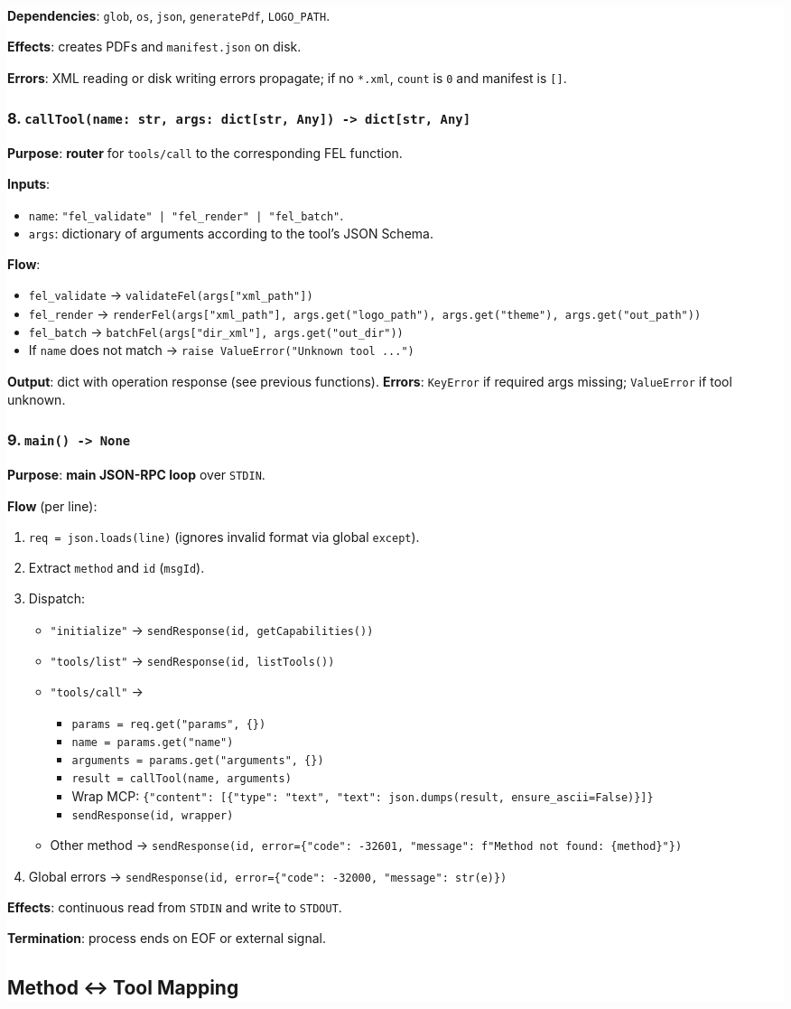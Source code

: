**Dependencies**: `glob`, `os`, `json`, `generatePdf`, `LOGO_PATH`.

**Effects**: creates PDFs and `manifest.json` on disk.

**Errors**: XML reading or disk writing errors propagate; if no `*.xml`, `count` is `0` and manifest is `[]`.

### 8. `callTool(name: str, args: dict[str, Any]) -> dict[str, Any]`

**Purpose**: **router** for `tools/call` to the corresponding FEL function.

**Inputs**:

* `name`: `"fel_validate" | "fel_render" | "fel_batch"`.
* `args`: dictionary of arguments according to the tool’s JSON Schema.

**Flow**:

* `fel_validate` -> `validateFel(args["xml_path"])`
* `fel_render` -> `renderFel(args["xml_path"], args.get("logo_path"), args.get("theme"), args.get("out_path"))`
* `fel_batch` -> `batchFel(args["dir_xml"], args.get("out_dir"))`
* If `name` does not match -> `raise ValueError("Unknown tool ...")`

**Output**: dict with operation response (see previous functions).
**Errors**: `KeyError` if required args missing; `ValueError` if tool unknown.

### 9. `main() -> None`

**Purpose**: **main JSON-RPC loop** over `STDIN`.

**Flow** (per line):

1. `req = json.loads(line)` (ignores invalid format via global `except`).
2. Extract `method` and `id` (`msgId`).
3. Dispatch:

   * `"initialize"` -> `sendResponse(id, getCapabilities())`
   * `"tools/list"` -> `sendResponse(id, listTools())`
   * `"tools/call"` ->

     * `params = req.get("params", {})`
     * `name = params.get("name")`
     * `arguments = params.get("arguments", {})`
     * `result = callTool(name, arguments)`
     * Wrap MCP: `{"content": [{"type": "text", "text": json.dumps(result, ensure_ascii=False)}]}`
     * `sendResponse(id, wrapper)`
   * Other method -> `sendResponse(id, error={"code": -32601, "message": f"Method not found: {method}"})`
4. Global errors -> `sendResponse(id, error={"code": -32000, "message": str(e)})`

**Effects**: continuous read from `STDIN` and write to `STDOUT`.

**Termination**: process ends on EOF or external signal.

## Method ↔ Tool Mapping
